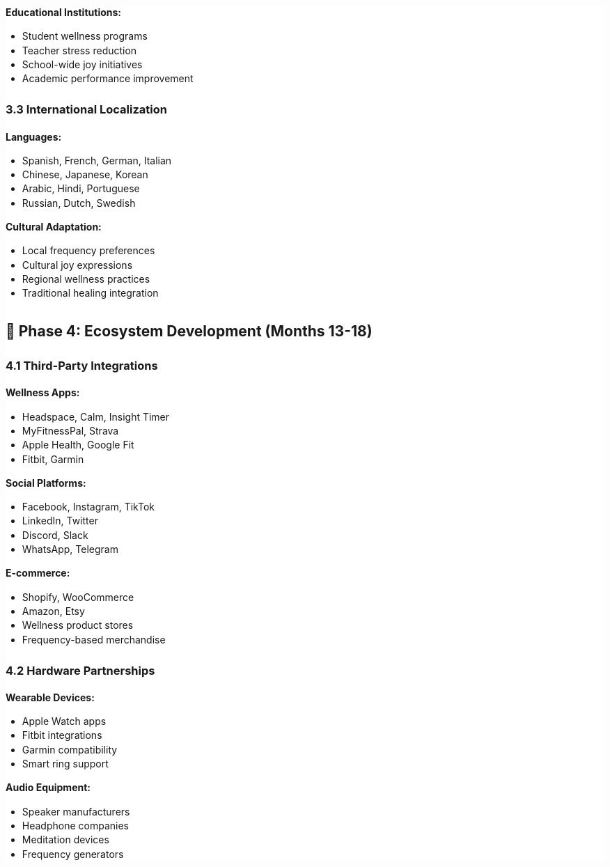 **Educational Institutions:**
- Student wellness programs
- Teacher stress reduction
- School-wide joy initiatives
- Academic performance improvement

### 3.3 International Localization

**Languages:**
- Spanish, French, German, Italian
- Chinese, Japanese, Korean
- Arabic, Hindi, Portuguese
- Russian, Dutch, Swedish

**Cultural Adaptation:**
- Local frequency preferences
- Cultural joy expressions
- Regional wellness practices
- Traditional healing integration

## 🌈 Phase 4: Ecosystem Development (Months 13-18)

### 4.1 Third-Party Integrations

**Wellness Apps:**
- Headspace, Calm, Insight Timer
- MyFitnessPal, Strava
- Apple Health, Google Fit
- Fitbit, Garmin

**Social Platforms:**
- Facebook, Instagram, TikTok
- LinkedIn, Twitter
- Discord, Slack
- WhatsApp, Telegram

**E-commerce:**
- Shopify, WooCommerce
- Amazon, Etsy
- Wellness product stores
- Frequency-based merchandise

### 4.2 Hardware Partnerships

**Wearable Devices:**
- Apple Watch apps
- Fitbit integrations
- Garmin compatibility
- Smart ring support

**Audio Equipment:**
- Speaker manufacturers
- Headphone companies
- Meditation devices
- Frequency generators
